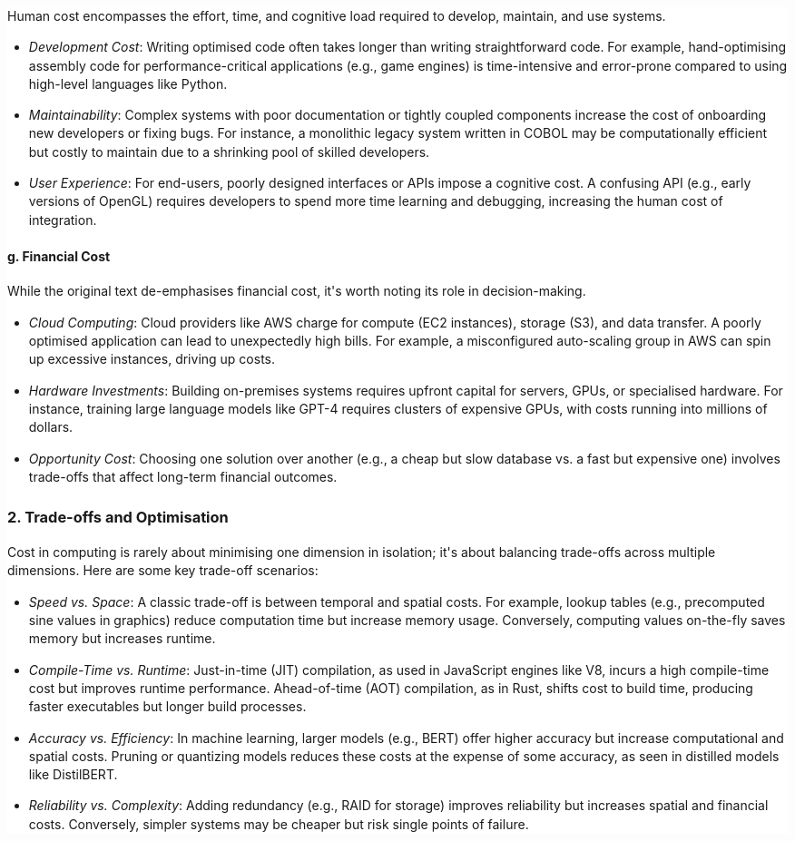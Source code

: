 Human cost encompasses the effort, time, and cognitive load required to develop, maintain,
and use systems.

- *Development Cost*: Writing optimised code often takes longer than writing straightforward code.
  For example, hand-optimising assembly code for performance-critical applications (e.g., game
  engines) is time-intensive and error-prone compared to using high-level languages like Python.

- *Maintainability*: Complex systems with poor documentation or tightly coupled components increase
  the cost of onboarding new developers or fixing bugs. For instance, a monolithic legacy system
  written in COBOL may be computationally efficient but costly to maintain due to a shrinking pool
  of skilled developers.

- *User Experience*: For end-users, poorly designed interfaces or APIs impose a cognitive cost.
  A confusing API (e.g., early versions of OpenGL) requires developers to spend more time learning
  and debugging, increasing the human cost of integration.

#### g. Financial Cost

While the original text de-emphasises financial cost, it's worth noting its role in decision-making.

- *Cloud Computing*: Cloud providers like AWS charge for compute (EC2 instances), storage (S3), and
  data transfer. A poorly optimised application can lead to unexpectedly high bills. For example,
  a misconfigured auto-scaling group in AWS can spin up excessive instances, driving up costs.

- *Hardware Investments*: Building on-premises systems requires upfront capital for servers, GPUs,
  or specialised hardware. For instance, training large language models like GPT-4 requires clusters
  of expensive GPUs, with costs running into millions of dollars.

- *Opportunity Cost*: Choosing one solution over another (e.g., a cheap but slow database vs. a
  fast but expensive one) involves trade-offs that affect long-term financial outcomes.



### 2. Trade-offs and Optimisation

Cost in computing is rarely about minimising one dimension in isolation; it's about balancing
trade-offs across multiple dimensions. Here are some key trade-off scenarios:

- *Speed vs. Space*: A classic trade-off is between temporal and spatial costs. For example,
  lookup tables (e.g., precomputed sine values in graphics) reduce computation time but
  increase memory usage. Conversely, computing values on-the-fly saves memory but increases runtime.

- *Compile-Time vs. Runtime*: Just-in-time (JIT) compilation, as used in JavaScript engines
  like V8, incurs a high compile-time cost but improves runtime performance. Ahead-of-time
  (AOT) compilation, as in Rust, shifts cost to build time, producing faster executables
  but longer build processes.

- *Accuracy vs. Efficiency*: In machine learning, larger models (e.g., BERT) offer higher
  accuracy but increase computational and spatial costs. Pruning or quantizing models
  reduces these costs at the expense of some accuracy, as seen in distilled models like
  DistilBERT.

- *Reliability vs. Complexity*: Adding redundancy (e.g., RAID for storage) improves
  reliability but increases spatial and financial costs. Conversely, simpler systems
  may be cheaper but risk single points of failure.

